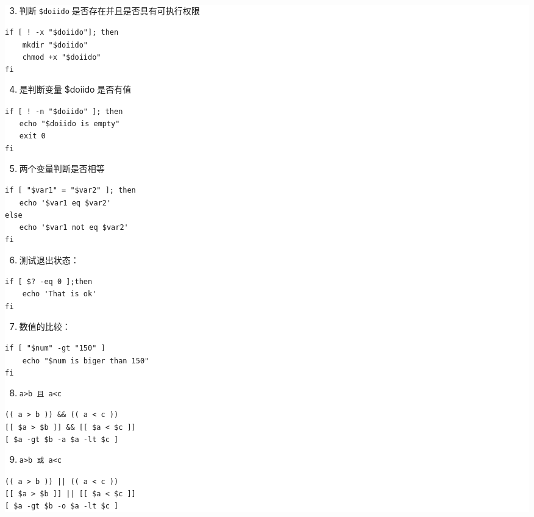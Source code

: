3. 判断 `$doiido` 是否存在并且是否具有可执行权限

```shell
if [ ! -x "$doiido"]; then
	mkdir "$doiido"
	chmod +x "$doiido"
fi
```

4. 是判断变量 $doiido 是否有值

```shell
if [ ! -n "$doiido" ]; then
　　echo "$doiido is empty"
　　exit 0
fi
```

5. 两个变量判断是否相等

```shell
if [ "$var1" = "$var2" ]; then
　　echo '$var1 eq $var2'
else
　　echo '$var1 not eq $var2'
fi
```

6. 测试退出状态：

```shell
if [ $? -eq 0 ];then
    echo 'That is ok'
fi
```

7. 数值的比较：

```shell
if [ "$num" -gt "150" ]
    echo "$num is biger than 150"
fi
```

8. `a>b 且 a<c`

```shell
(( a > b )) && (( a < c ))
[[ $a > $b ]] && [[ $a < $c ]]
[ $a -gt $b -a $a -lt $c ]
```

9. `a>b 或 a<c`

```shell
(( a > b )) || (( a < c ))
[[ $a > $b ]] || [[ $a < $c ]]
[ $a -gt $b -o $a -lt $c ]
```

